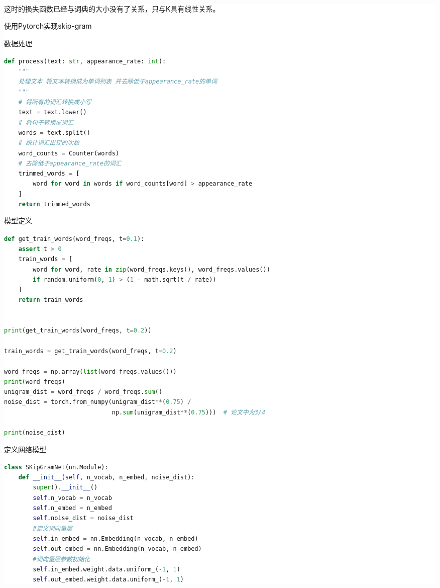 这时的损失函数已经与词典的大小没有了关系，只与K具有线性关系。



使用Pytorch实现skip-gram

数据处理

```python
def process(text: str, appearance_rate: int):
    """
    处理文本 将文本转换成为单词列表 并去除低于appearance_rate的单词
    """
    # 将所有的词汇转换成小写
    text = text.lower()
    # 将句子转换成词汇
    words = text.split()
    # 统计词汇出现的次数
    word_counts = Counter(words)
    # 去除低于appearance_rate的词汇
    trimmed_words = [
        word for word in words if word_counts[word] > appearance_rate
    ]
    return trimmed_words
```



模型定义

```python
def get_train_words(word_freqs, t=0.1):
    assert t > 0
    train_words = [
        word for word, rate in zip(word_freqs.keys(), word_freqs.values())
        if random.uniform(0, 1) > (1 - math.sqrt(t / rate))
    ]
    return train_words


print(get_train_words(word_freqs, t=0.2))

train_words = get_train_words(word_freqs, t=0.2)

word_freqs = np.array(list(word_freqs.values()))
print(word_freqs)
unigram_dist = word_freqs / word_freqs.sum()
noise_dist = torch.from_numpy(unigram_dist**(0.75) /
                              np.sum(unigram_dist**(0.75)))  # 论文中为3/4

print(noise_dist)
```

定义网络模型

```python
class SKipGramNet(nn.Module):
    def __init__(self, n_vocab, n_embed, noise_dist):
        super().__init__()
        self.n_vocab = n_vocab
        self.n_embed = n_embed
        self.noise_dist = noise_dist
        #定义词向量层
        self.in_embed = nn.Embedding(n_vocab, n_embed)
        self.out_embed = nn.Embedding(n_vocab, n_embed)
        #词向量层参数初始化
        self.in_embed.weight.data.uniform_(-1, 1)
        self.out_embed.weight.data.uniform_(-1, 1)

```